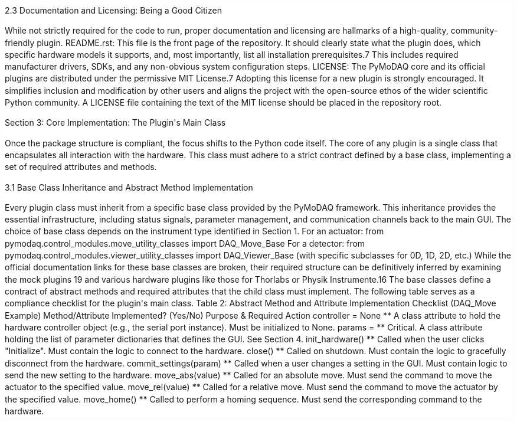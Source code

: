2.3 Documentation and Licensing: Being a Good Citizen

While not strictly required for the code to run, proper documentation and licensing are hallmarks of a high-quality, community-friendly plugin.
README.rst: This file is the front page of the repository. It should clearly state what the plugin does, which specific hardware models it supports, and, most importantly, list all installation prerequisites.7 This includes required manufacturer drivers, SDKs, and any non-obvious system configuration steps.
LICENSE: The PyMoDAQ core and its official plugins are distributed under the permissive MIT License.7 Adopting this license for a new plugin is strongly encouraged. It simplifies inclusion and modification by other users and aligns the project with the open-source ethos of the wider scientific Python community. A
LICENSE file containing the text of the MIT license should be placed in the repository root.

Section 3: Core Implementation: The Plugin's Main Class

Once the package structure is compliant, the focus shifts to the Python code itself. The core of any plugin is a single class that encapsulates all interaction with the hardware. This class must adhere to a strict contract defined by a base class, implementing a set of required attributes and methods.

3.1 Base Class Inheritance and Abstract Method Implementation

Every plugin class must inherit from a specific base class provided by the PyMoDAQ framework. This inheritance provides the essential infrastructure, including status signals, parameter management, and communication channels back to the main GUI. The choice of base class depends on the instrument type identified in Section 1.
For an actuator: from pymodaq.control_modules.move_utility_classes import DAQ_Move_Base
For a detector: from pymodaq.control_modules.viewer_utility_classes import DAQ_Viewer_Base (with specific subclasses for 0D, 1D, 2D, etc.)
While the official documentation links for these base classes are broken, their required structure can be definitively inferred by examining the mock plugins 19 and various hardware plugins like those for Thorlabs or Physik Instrumente.16 The base classes define a contract of abstract methods and required attributes that the child class
must implement. The following table serves as a compliance checklist for the plugin's main class.
Table 2: Abstract Method and Attribute Implementation Checklist (DAQ_Move Example)
Method/Attribute
Implemented? (Yes/No)
Purpose & Required Action
controller = None
**
A class attribute to hold the hardware controller object (e.g., the serial port instance). Must be initialized to None.
params =
**
Critical. A class attribute holding the list of parameter dictionaries that defines the GUI. See Section 4.
init_hardware()
**
Called when the user clicks "Initialize". Must contain the logic to connect to the hardware.
close()
**
Called on shutdown. Must contain the logic to gracefully disconnect from the hardware.
commit_settings(param)
**
Called when a user changes a setting in the GUI. Must contain logic to send the new setting to the hardware.
move_abs(value)
**
Called for an absolute move. Must send the command to move the actuator to the specified value.
move_rel(value)
**
Called for a relative move. Must send the command to move the actuator by the specified value.
move_home()
**
Called to perform a homing sequence. Must send the corresponding command to the hardware.